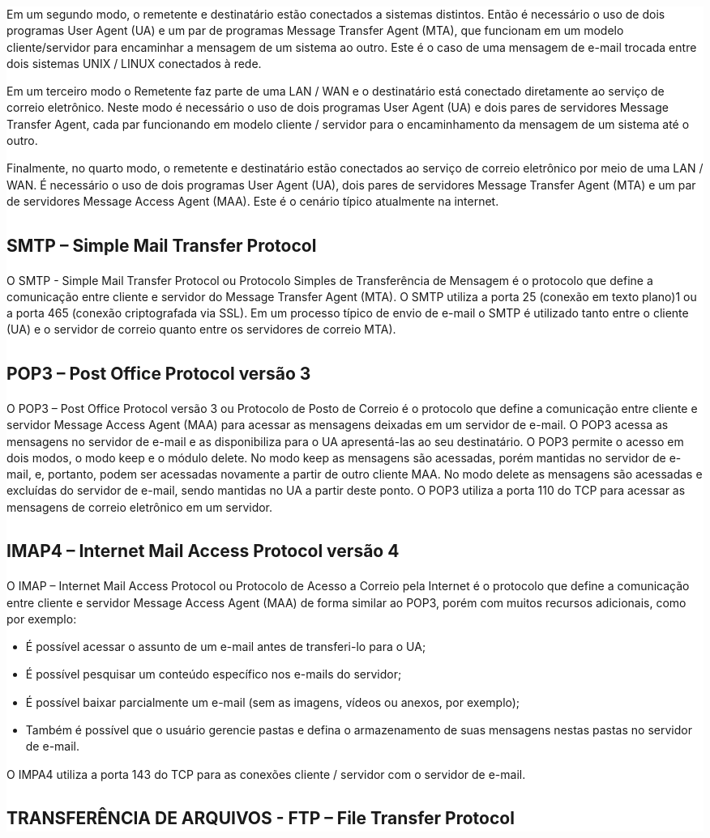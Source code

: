 Em um segundo modo, o remetente e destinatário estão conectados a sistemas distintos. Então é necessário o uso de dois programas User Agent (UA) e um par de programas Message Transfer Agent (MTA), que funcionam em um modelo cliente/servidor para encaminhar a mensagem de um sistema ao outro. Este é o caso de uma mensagem de e-mail trocada entre dois sistemas UNIX / LINUX conectados à rede.

Em um terceiro modo o Remetente faz parte de uma LAN / WAN e o destinatário está conectado diretamente ao serviço de correio eletrônico. Neste modo é necessário o uso de dois programas User Agent (UA) e dois pares de servidores Message Transfer Agent, cada par funcionando em modelo cliente / servidor para o encaminhamento da mensagem de um sistema até o outro.

Finalmente, no quarto modo, o remetente e destinatário estão conectados ao serviço de correio eletrônico por meio de uma LAN / WAN. É necessário o uso de dois programas User Agent (UA), dois pares de servidores Message Transfer Agent (MTA) e um par de servidores Message Access Agent (MAA). Este é o cenário típico atualmente na internet.

## SMTP – Simple Mail Transfer Protocol

O SMTP - Simple Mail Transfer Protocol ou Protocolo Simples de Transferência de Mensagem é o protocolo que define a comunicação entre cliente e servidor do Message Transfer Agent (MTA). O SMTP utiliza a porta 25 (conexão em texto plano)1 ou a porta 465 (conexão criptografada via SSL). Em um processo típico de envio de e-mail o SMTP é utilizado tanto entre o cliente (UA) e o servidor de correio quanto entre os servidores de correio MTA).

## POP3 – Post Office Protocol versão 3

O POP3 – Post Office Protocol versão 3 ou Protocolo de Posto de Correio é o protocolo que define a comunicação entre cliente e servidor Message Access Agent (MAA) para acessar as mensagens deixadas em um servidor de e-mail. O POP3 acessa as mensagens no servidor de e-mail e as disponibiliza para o UA apresentá-las ao seu destinatário. O POP3 permite o acesso em dois modos, o modo keep e o módulo delete. No modo keep as mensagens são acessadas, porém mantidas no servidor de e-mail, e, portanto, podem ser acessadas novamente a partir de outro cliente MAA. No modo delete as mensagens são acessadas e excluídas do servidor de e-mail, sendo mantidas no UA a partir deste ponto. O POP3 utiliza a porta 110 do TCP para acessar as mensagens de correio eletrônico em um servidor.

## IMAP4 – Internet Mail Access Protocol versão 4

O IMAP – Internet Mail Access Protocol ou Protocolo de Acesso a Correio pela Internet é o protocolo que define a comunicação entre cliente e servidor Message Access Agent (MAA) de forma similar ao POP3, porém com muitos recursos adicionais, como por exemplo:

* É possível acessar o assunto de um e-mail antes de transferi-lo para o UA;

* É possível pesquisar um conteúdo específico nos e-mails do servidor;

* É possível baixar parcialmente um e-mail (sem as imagens, vídeos ou anexos, por exemplo);

* Também é possível que o usuário gerencie pastas e defina o armazenamento de suas mensagens nestas pastas no servidor de e-mail.

O IMPA4 utiliza a porta 143 do TCP para as conexões cliente / servidor com o servidor de e-mail.

## TRANSFERÊNCIA DE ARQUIVOS - FTP – File Transfer Protocol
